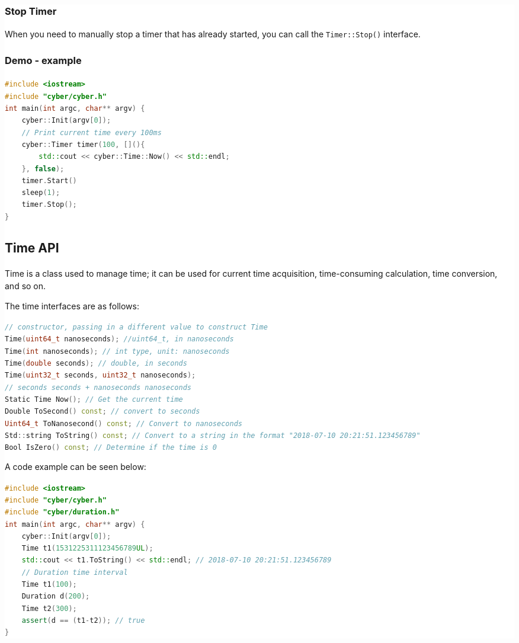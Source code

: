 ### Stop Timer

When you need to manually stop a timer that has already started, you can call the `Timer::Stop()` interface.

### Demo - example

```cpp
#include <iostream>
#include "cyber/cyber.h"
int main(int argc, char** argv) {
    cyber::Init(argv[0]);
    // Print current time every 100ms
    cyber::Timer timer(100, [](){
        std::cout << cyber::Time::Now() << std::endl;
    }, false);
    timer.Start()
    sleep(1);
    timer.Stop();
}
```

## Time API

Time is a class used to manage time; it can be used for current time acquisition, time-consuming calculation, time conversion, and so on.

The time interfaces are as follows:

```cpp
// constructor, passing in a different value to construct Time
Time(uint64_t nanoseconds); //uint64_t, in nanoseconds
Time(int nanoseconds); // int type, unit: nanoseconds
Time(double seconds); // double, in seconds
Time(uint32_t seconds, uint32_t nanoseconds);
// seconds seconds + nanoseconds nanoseconds
Static Time Now(); // Get the current time
Double ToSecond() const; // convert to seconds
Uint64_t ToNanosecond() const; // Convert to nanoseconds
Std::string ToString() const; // Convert to a string in the format "2018-07-10 20:21:51.123456789"
Bool IsZero() const; // Determine if the time is 0

```

A code example can be seen below:

```cpp
#include <iostream>
#include "cyber/cyber.h"
#include "cyber/duration.h"
int main(int argc, char** argv) {
    cyber::Init(argv[0]);
    Time t1(1531225311123456789UL);
    std::cout << t1.ToString() << std::endl; // 2018-07-10 20:21:51.123456789
    // Duration time interval
    Time t1(100);
    Duration d(200);
    Time t2(300);
    assert(d == (t1-t2)); // true
}

```
